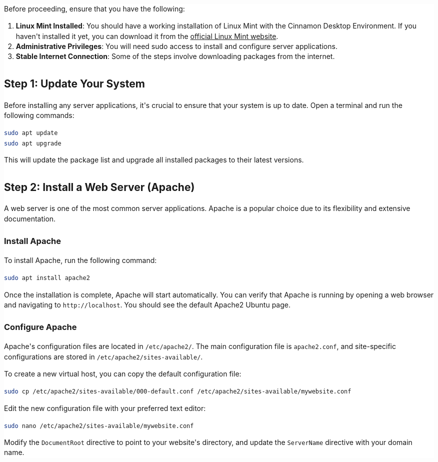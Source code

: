 Before proceeding, ensure that you have the following:

1. **Linux Mint Installed**: You should have a working installation of Linux Mint with the Cinnamon Desktop Environment. If you haven't installed it yet, you can download it from the [official Linux Mint website](https://linuxmint.com/).
2. **Administrative Privileges**: You will need sudo access to install and configure server applications.
3. **Stable Internet Connection**: Some of the steps involve downloading packages from the internet.

## Step 1: Update Your System

Before installing any server applications, it's crucial to ensure that your system is up to date. Open a terminal and run the following commands:

```bash
sudo apt update
sudo apt upgrade
```

This will update the package list and upgrade all installed packages to their latest versions.

## Step 2: Install a Web Server (Apache)

A web server is one of the most common server applications. Apache is a popular choice due to its flexibility and extensive documentation.

### Install Apache

To install Apache, run the following command:

```bash
sudo apt install apache2
```

Once the installation is complete, Apache will start automatically. You can verify that Apache is running by opening a web browser and navigating to `http://localhost`. You should see the default Apache2 Ubuntu page.

### Configure Apache

Apache's configuration files are located in `/etc/apache2/`. The main configuration file is `apache2.conf`, and site-specific configurations are stored in `/etc/apache2/sites-available/`.

To create a new virtual host, you can copy the default configuration file:

```bash
sudo cp /etc/apache2/sites-available/000-default.conf /etc/apache2/sites-available/mywebsite.conf
```

Edit the new configuration file with your preferred text editor:

```bash
sudo nano /etc/apache2/sites-available/mywebsite.conf
```

Modify the `DocumentRoot` directive to point to your website's directory, and update the `ServerName` directive with your domain name.
